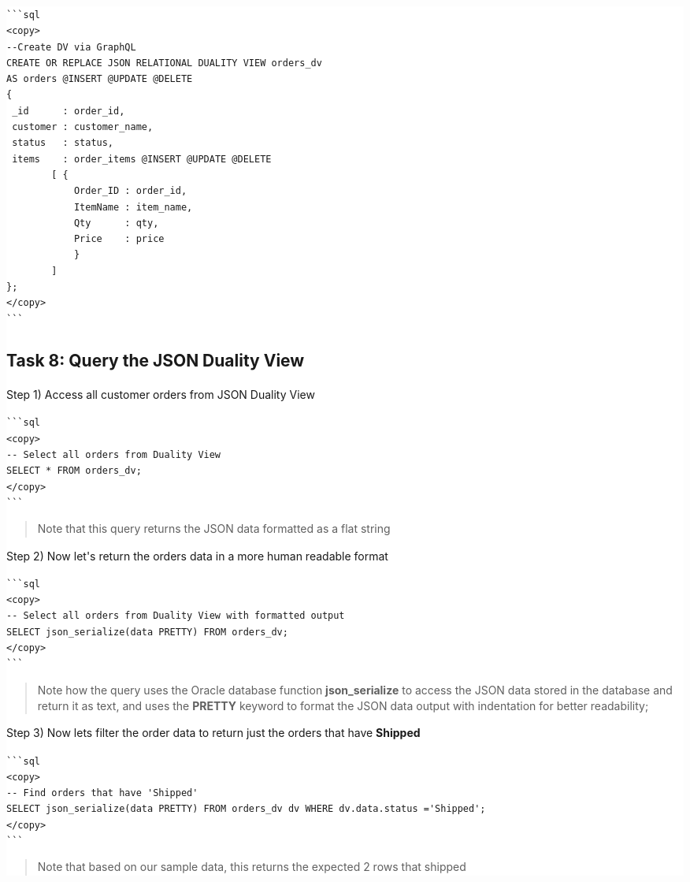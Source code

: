     ```sql
    <copy>
    --Create DV via GraphQL
    CREATE OR REPLACE JSON RELATIONAL DUALITY VIEW orders_dv
    AS orders @INSERT @UPDATE @DELETE
    {
     _id      : order_id,
     customer : customer_name,
     status   : status,
     items    : order_items @INSERT @UPDATE @DELETE
            [ {
                Order_ID : order_id,
                ItemName : item_name,
                Qty      : qty,
                Price    : price
                }
            ]
    };
    </copy>
    ```

## Task 8: Query the JSON Duality View

Step 1) Access all customer orders from JSON Duality View

    ```sql
    <copy>
    -- Select all orders from Duality View
    SELECT * FROM orders_dv;
    </copy>
    ```
>Note that this query returns the JSON data formatted as a flat string


Step 2)  Now let's return the orders data in a more human readable format

    ```sql
    <copy>
    -- Select all orders from Duality View with formatted output
    SELECT json_serialize(data PRETTY) FROM orders_dv;
    </copy>
    ```
>Note how the query uses the Oracle database function **json_serialize** to access the JSON data stored in the database and return it as text, and uses the **PRETTY** keyword to format the JSON data output with indentation for better readability;


Step 3)  Now lets filter the order data to return just the orders that have **Shipped**

    ```sql
    <copy>
    -- Find orders that have 'Shipped'
    SELECT json_serialize(data PRETTY) FROM orders_dv dv WHERE dv.data.status ='Shipped';
    </copy>
    ```
>Note that based on our sample data, this returns the expected 2 rows that shipped

